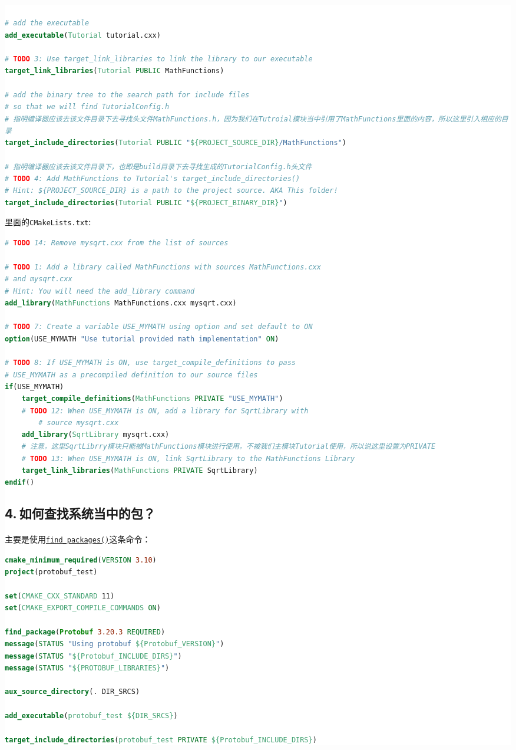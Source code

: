 ```cmake

# add the executable
add_executable(Tutorial tutorial.cxx)

# TODO 3: Use target_link_libraries to link the library to our executable
target_link_libraries(Tutorial PUBLIC MathFunctions)

# add the binary tree to the search path for include files
# so that we will find TutorialConfig.h
# 指明编译器应该去该文件目录下去寻找头文件MathFunctions.h，因为我们在Tutroial模块当中引用了MathFunctions里面的内容，所以这里引入相应的目录
target_include_directories(Tutorial PUBLIC "${PROJECT_SOURCE_DIR}/MathFunctions")

# 指明编译器应该去该文件目录下，也即是build目录下去寻找生成的TutorialConfig.h头文件
# TODO 4: Add MathFunctions to Tutorial's target_include_directories()
# Hint: ${PROJECT_SOURCE_DIR} is a path to the project source. AKA This folder!
target_include_directories(Tutorial PUBLIC "${PROJECT_BINARY_DIR}")
```

里面的`CMakeLists.txt`:

```cmake
# TODO 14: Remove mysqrt.cxx from the list of sources

# TODO 1: Add a library called MathFunctions with sources MathFunctions.cxx
# and mysqrt.cxx
# Hint: You will need the add_library command
add_library(MathFunctions MathFunctions.cxx mysqrt.cxx)

# TODO 7: Create a variable USE_MYMATH using option and set default to ON
option(USE_MYMATH "Use tutorial provided math implementation" ON)

# TODO 8: If USE_MYMATH is ON, use target_compile_definitions to pass
# USE_MYMATH as a precompiled definition to our source files
if(USE_MYMATH)
    target_compile_definitions(MathFunctions PRIVATE "USE_MYMATH")
    # TODO 12: When USE_MYMATH is ON, add a library for SqrtLibrary with
		# source mysqrt.cxx
    add_library(SqrtLibrary mysqrt.cxx)
    # 注意，这里SqrtLibrry模块只能被MathFunctions模块进行使用，不被我们主模块Tutorial使用，所以说这里设置为PRIVATE
    # TODO 13: When USE_MYMATH is ON, link SqrtLibrary to the MathFunctions Library
    target_link_libraries(MathFunctions PRIVATE SqrtLibrary)
endif()
```

## 4. 如何查找系统当中的包？

主要是使用[`find_packages()`](https://cmake.org/cmake/help/v3.5/command/find_package.html)这条命令：

```cmake
cmake_minimum_required(VERSION 3.10)
project(protobuf_test)

set(CMAKE_CXX_STANDARD 11)
set(CMAKE_EXPORT_COMPILE_COMMANDS ON)

find_package(Protobuf 3.20.3 REQUIRED)
message(STATUS "Using protobuf ${Protobuf_VERSION}")
message(STATUS "${Protobuf_INCLUDE_DIRS}")
message(STATUS "${PROTOBUF_LIBRARIES}")

aux_source_directory(. DIR_SRCS)

add_executable(protobuf_test ${DIR_SRCS})

target_include_directories(protobuf_test PRIVATE ${Protobuf_INCLUDE_DIRS})
```